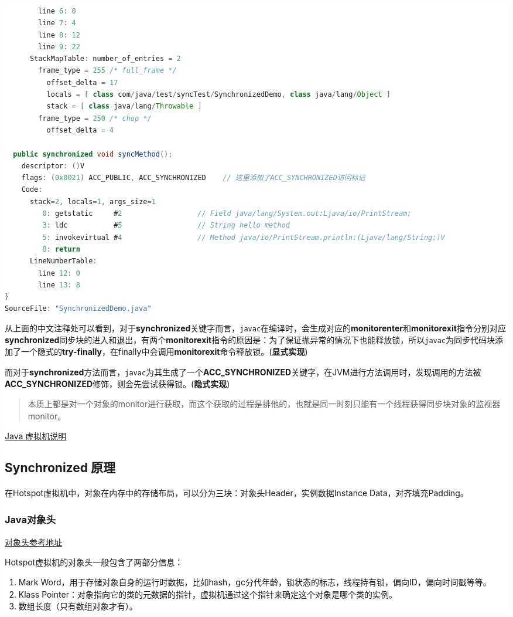 ```java
        line 6: 0
        line 7: 4
        line 8: 12
        line 9: 22
      StackMapTable: number_of_entries = 2
        frame_type = 255 /* full_frame */
          offset_delta = 17
          locals = [ class com/java/test/syncTest/SynchronizedDemo, class java/lang/Object ]
          stack = [ class java/lang/Throwable ]
        frame_type = 250 /* chop */
          offset_delta = 4

  public synchronized void syncMethod();
    descriptor: ()V
    flags: (0x0021) ACC_PUBLIC, ACC_SYNCHRONIZED	// 这里添加了ACC_SYNCHRONIZED访问标记
    Code:
      stack=2, locals=1, args_size=1
         0: getstatic     #2                  // Field java/lang/System.out:Ljava/io/PrintStream;
         3: ldc           #5                  // String hello method
         5: invokevirtual #4                  // Method java/io/PrintStream.println:(Ljava/lang/String;)V
         8: return
      LineNumberTable:
        line 12: 0
        line 13: 8
}
SourceFile: "SynchronizedDemo.java"
```

从上面的中文注释处可以看到，对于**synchronized**关键字而言，`javac`在编译时，会生成对应的**monitorenter**和**monitorexit**指令分别对应**synchronized**同步块的进入和退出，有两个**monitorexit**指令的原因是：为了保证抛异常的情况下也能释放锁，所以`javac`为同步代码块添加了一个隐式的**try-finally**，在finally中会调用**monitorexit**命令释放锁。(**显式实现**)

而对于**synchronized**方法而言，`javac`为其生成了一个**ACC_SYNCHRONIZED**关键字，在JVM进行方法调用时，发现调用的方法被**ACC_SYNCHRONIZED**修饰，则会先尝试获得锁。(**隐式实现**)

> 本质上都是对一个对象的monitor进行获取，而这个获取的过程是排他的，也就是同一时刻只能有一个线程获得同步块对象的监视器monitor。

[Java 虚拟机说明](https://docs.oracle.com/javase/specs/jvms/se8/html/jvms-3.html#jvms-3.14)

## Synchronized 原理

在Hotspot虚拟机中，对象在内存中的存储布局，可以分为三块：对象头Header，实例数据Instance Data，对齐填充Padding。

### Java对象头

[对象头参考地址](https://blog.csdn.net/lkforce/article/details/81128115#commentBox)

Hotspot虚拟机的对象头一般包含了两部分信息：

1. Mark Word，用于存储对象自身的运行时数据，比如hash，gc分代年龄，锁状态的标志，线程持有锁，偏向ID，偏向时间戳等等。
2. Klass Pointer：对象指向它的类的元数据的指针，虚拟机通过这个指针来确定这个对象是哪个类的实例。
3. 数组长度（只有数组对象才有）。
